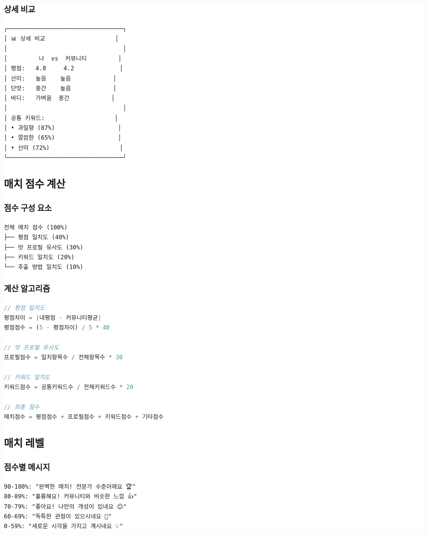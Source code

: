 ### 상세 비교
```
┌─────────────────────────────────┐
│ 📊 상세 비교                    │
│                                 │
│         나  vs  커뮤니티         │
│ 평점:   4.0     4.2             │
│ 산미:   높음    높음            │
│ 단맛:   중간    높음            │
│ 바디:   가벼움  중간            │
│                                 │
│ 공통 키워드:                    │
│ • 과일향 (87%)                  │
│ • 깔끔한 (65%)                  │
│ • 산미 (72%)                    │
└─────────────────────────────────┘
```

## 매치 점수 계산

### 점수 구성 요소
```
전체 매치 점수 (100%)
├── 평점 일치도 (40%)
├── 맛 프로필 유사도 (30%)
├── 키워드 일치도 (20%)
└── 추출 방법 일치도 (10%)
```

### 계산 알고리즘
```javascript
// 평점 일치도
평점차이 = |내평점 - 커뮤니티평균|
평점점수 = (5 - 평점차이) / 5 * 40

// 맛 프로필 유사도
프로필점수 = 일치항목수 / 전체항목수 * 30

// 키워드 일치도
키워드점수 = 공통키워드수 / 전체키워드수 * 20

// 최종 점수
매치점수 = 평점점수 + 프로필점수 + 키워드점수 + 기타점수
```

## 매치 레벨

### 점수별 메시지
```
90-100%: "완벽한 매치! 전문가 수준이에요 🏆"
80-89%: "훌륭해요! 커뮤니티와 비슷한 느낌 👍"
70-79%: "좋아요! 나만의 개성이 있네요 😊"
60-69%: "독특한 관점이 있으시네요 🎨"
0-59%: "새로운 시각을 가지고 계시네요 💡"
```

